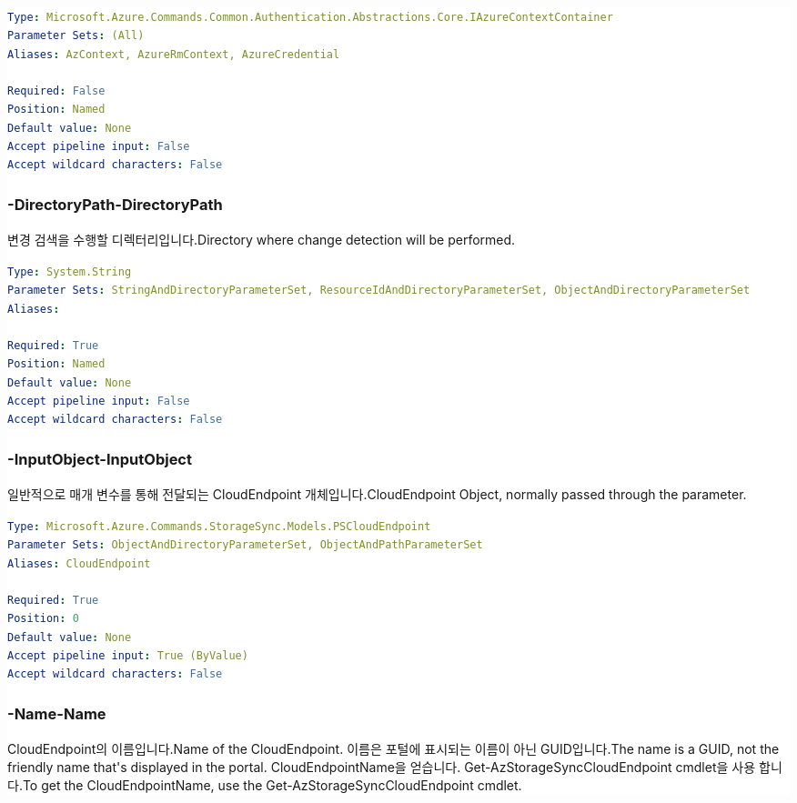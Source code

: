 ```yaml
Type: Microsoft.Azure.Commands.Common.Authentication.Abstractions.Core.IAzureContextContainer
Parameter Sets: (All)
Aliases: AzContext, AzureRmContext, AzureCredential

Required: False
Position: Named
Default value: None
Accept pipeline input: False
Accept wildcard characters: False
```

### <span data-ttu-id="aec69-140">-DirectoryPath</span><span class="sxs-lookup"><span data-stu-id="aec69-140">-DirectoryPath</span></span>
<span data-ttu-id="aec69-141">변경 검색을 수행할 디렉터리입니다.</span><span class="sxs-lookup"><span data-stu-id="aec69-141">Directory where change detection will be performed.</span></span>

```yaml
Type: System.String
Parameter Sets: StringAndDirectoryParameterSet, ResourceIdAndDirectoryParameterSet, ObjectAndDirectoryParameterSet
Aliases:

Required: True
Position: Named
Default value: None
Accept pipeline input: False
Accept wildcard characters: False
```

### <span data-ttu-id="aec69-142">-InputObject</span><span class="sxs-lookup"><span data-stu-id="aec69-142">-InputObject</span></span>
<span data-ttu-id="aec69-143">일반적으로 매개 변수를 통해 전달되는 CloudEndpoint 개체입니다.</span><span class="sxs-lookup"><span data-stu-id="aec69-143">CloudEndpoint Object, normally passed through the parameter.</span></span>

```yaml
Type: Microsoft.Azure.Commands.StorageSync.Models.PSCloudEndpoint
Parameter Sets: ObjectAndDirectoryParameterSet, ObjectAndPathParameterSet
Aliases: CloudEndpoint

Required: True
Position: 0
Default value: None
Accept pipeline input: True (ByValue)
Accept wildcard characters: False
```

### <span data-ttu-id="aec69-144">-Name</span><span class="sxs-lookup"><span data-stu-id="aec69-144">-Name</span></span>
<span data-ttu-id="aec69-145">CloudEndpoint의 이름입니다.</span><span class="sxs-lookup"><span data-stu-id="aec69-145">Name of the CloudEndpoint.</span></span> <span data-ttu-id="aec69-146">이름은 포털에 표시되는 이름이 아닌 GUID입니다.</span><span class="sxs-lookup"><span data-stu-id="aec69-146">The name is a GUID, not the friendly name that's displayed in the portal.</span></span> <span data-ttu-id="aec69-147">CloudEndpointName을 얻습니다. Get-AzStorageSyncCloudEndpoint cmdlet을 사용 합니다.</span><span class="sxs-lookup"><span data-stu-id="aec69-147">To get the CloudEndpointName, use the Get-AzStorageSyncCloudEndpoint cmdlet.</span></span>
